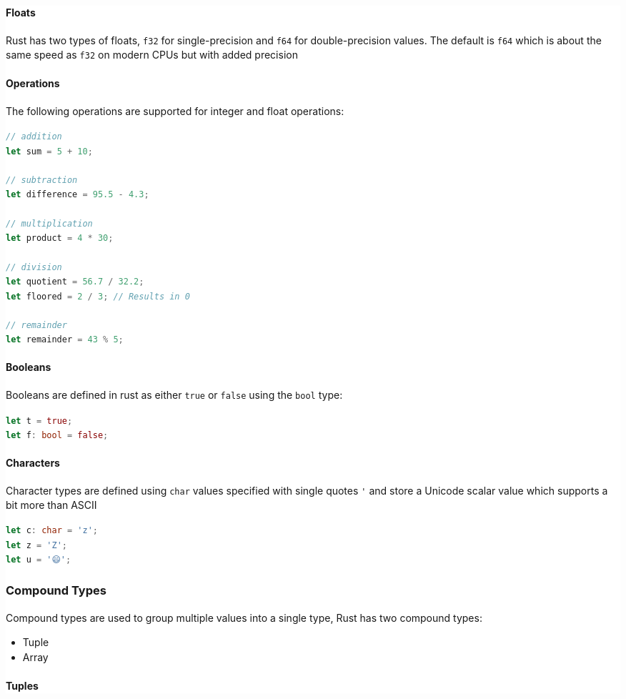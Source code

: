 #### Floats

Rust has two types of floats, `f32` for single-precision and `f64` for double-precision values. The default is `f64` which is about the same speed as `f32` on modern CPUs but with added precision

#### Operations

The following operations are supported for integer and float operations:

```rs
// addition
let sum = 5 + 10;

// subtraction
let difference = 95.5 - 4.3;

// multiplication
let product = 4 * 30;

// division
let quotient = 56.7 / 32.2;
let floored = 2 / 3; // Results in 0

// remainder
let remainder = 43 % 5;
```

#### Booleans

Booleans are defined in rust as either `true` or `false` using the `bool` type:

```rs
let t = true;
let f: bool = false;
```

#### Characters

Character types are defined using `char` values specified with single quotes `'` and store a Unicode scalar value which supports a bit more than ASCII

```rs
let c: char = 'z';
let z = 'Z';
let u = '😄';
```

### Compound Types

Compound types are used to group multiple values into a single type, Rust has two compound types:

- Tuple
- Array

#### Tuples
